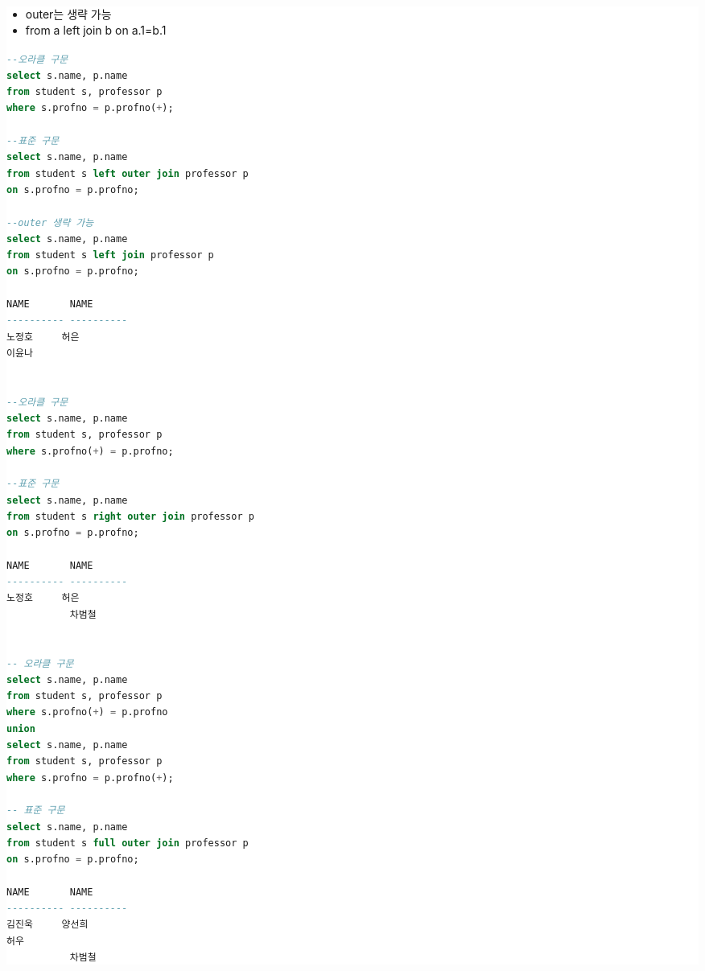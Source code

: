   - outer는 생략 가능   
  - from a left join b on a.1=b.1   



```sql
--오라클 구문
select s.name, p.name
from student s, professor p
where s.profno = p.profno(+);

--표준 구문
select s.name, p.name
from student s left outer join professor p
on s.profno = p.profno;

--outer 생략 가능
select s.name, p.name
from student s left join professor p
on s.profno = p.profno;

NAME       NAME      
---------- ----------    
노정호     허은      
이윤나               


--오라클 구문
select s.name, p.name
from student s, professor p
where s.profno(+) = p.profno;

--표준 구문
select s.name, p.name
from student s right outer join professor p
on s.profno = p.profno;

NAME       NAME      
---------- ----------
노정호     허은      
           차범철    


-- 오라클 구문
select s.name, p.name
from student s, professor p
where s.profno(+) = p.profno
union
select s.name, p.name
from student s, professor p
where s.profno = p.profno(+);

-- 표준 구문
select s.name, p.name
from student s full outer join professor p
on s.profno = p.profno;

NAME       NAME      
---------- ----------
김진욱     양선희     
허우                 
           차범철  
```

